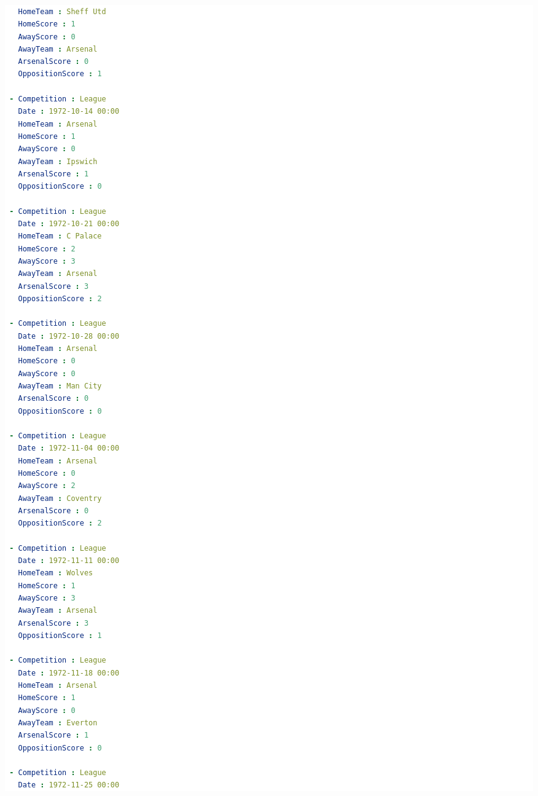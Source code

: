 ```yaml
   HomeTeam : Sheff Utd
   HomeScore : 1
   AwayScore : 0
   AwayTeam : Arsenal
   ArsenalScore : 0
   OppositionScore : 1

 - Competition : League
   Date : 1972-10-14 00:00
   HomeTeam : Arsenal
   HomeScore : 1
   AwayScore : 0
   AwayTeam : Ipswich
   ArsenalScore : 1
   OppositionScore : 0

 - Competition : League
   Date : 1972-10-21 00:00
   HomeTeam : C Palace
   HomeScore : 2
   AwayScore : 3
   AwayTeam : Arsenal
   ArsenalScore : 3
   OppositionScore : 2

 - Competition : League
   Date : 1972-10-28 00:00
   HomeTeam : Arsenal
   HomeScore : 0
   AwayScore : 0
   AwayTeam : Man City
   ArsenalScore : 0
   OppositionScore : 0

 - Competition : League
   Date : 1972-11-04 00:00
   HomeTeam : Arsenal
   HomeScore : 0
   AwayScore : 2
   AwayTeam : Coventry
   ArsenalScore : 0
   OppositionScore : 2

 - Competition : League
   Date : 1972-11-11 00:00
   HomeTeam : Wolves
   HomeScore : 1
   AwayScore : 3
   AwayTeam : Arsenal
   ArsenalScore : 3
   OppositionScore : 1

 - Competition : League
   Date : 1972-11-18 00:00
   HomeTeam : Arsenal
   HomeScore : 1
   AwayScore : 0
   AwayTeam : Everton
   ArsenalScore : 1
   OppositionScore : 0

 - Competition : League
   Date : 1972-11-25 00:00
```